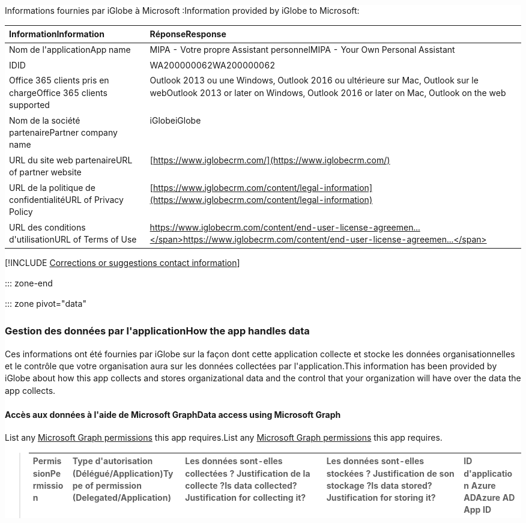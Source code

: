 <span data-ttu-id="d6317-107">Informations fournies par iGlobe à Microsoft :</span><span class="sxs-lookup"><span data-stu-id="d6317-107">Information provided by iGlobe to Microsoft:</span></span>

| <span data-ttu-id="d6317-108">**Information**</span><span class="sxs-lookup"><span data-stu-id="d6317-108">**Information**</span></span> | <span data-ttu-id="d6317-109">**Réponse**</span><span class="sxs-lookup"><span data-stu-id="d6317-109">**Response**</span></span> |
|:----------------|:-------------|
| <span data-ttu-id="d6317-110">Nom de l'application</span><span class="sxs-lookup"><span data-stu-id="d6317-110">App name</span></span> | <span data-ttu-id="d6317-111">MIPA - Votre propre Assistant personnel</span><span class="sxs-lookup"><span data-stu-id="d6317-111">MIPA - Your Own Personal Assistant</span></span> |
| <span data-ttu-id="d6317-112">ID</span><span class="sxs-lookup"><span data-stu-id="d6317-112">ID</span></span> | <span data-ttu-id="d6317-113">WA200000062</span><span class="sxs-lookup"><span data-stu-id="d6317-113">WA200000062</span></span> |
| <span data-ttu-id="d6317-114">Office 365 clients pris en charge</span><span class="sxs-lookup"><span data-stu-id="d6317-114">Office 365 clients supported</span></span> | <span data-ttu-id="d6317-115">Outlook 2013 ou une Windows, Outlook 2016 ou ultérieure sur Mac, Outlook sur le web</span><span class="sxs-lookup"><span data-stu-id="d6317-115">Outlook 2013 or later on Windows, Outlook 2016 or later on Mac, Outlook on the web</span></span> |
| <span data-ttu-id="d6317-116">Nom de la société partenaire</span><span class="sxs-lookup"><span data-stu-id="d6317-116">Partner company name</span></span> | <span data-ttu-id="d6317-117">iGlobe</span><span class="sxs-lookup"><span data-stu-id="d6317-117">iGlobe</span></span> |
| <span data-ttu-id="d6317-118">URL du site web partenaire</span><span class="sxs-lookup"><span data-stu-id="d6317-118">URL of partner website</span></span> | [https://www.iglobecrm.com/](https://www.iglobecrm.com/) |
| <span data-ttu-id="d6317-119">URL de la politique de confidentialité</span><span class="sxs-lookup"><span data-stu-id="d6317-119">URL of Privacy Policy</span></span> | [https://www.iglobecrm.com/content/legal-information](https://www.iglobecrm.com/content/legal-information) |
| <span data-ttu-id="d6317-120">URL des conditions d'utilisation</span><span class="sxs-lookup"><span data-stu-id="d6317-120">URL of Terms of Use</span></span> | [<span data-ttu-id="d6317-121"> https://www.iglobecrm.com/content/end-user-license-agreemen...</span><span class="sxs-lookup"><span data-stu-id="d6317-121">https://www.iglobecrm.com/content/end-user-license-agreemen...</span></span>](https://www.iglobecrm.com/content/end-user-license-agreement-iglobe-mipa) |

 [!INCLUDE [Corrections or suggestions contact information](../includes/corrections-or-suggestions.md)]

::: zone-end

::: zone pivot="data"

### <a name="how-the-app-handles-data"></a><span data-ttu-id="d6317-122">Gestion des données par l'application</span><span class="sxs-lookup"><span data-stu-id="d6317-122">How the app handles data</span></span>

<span data-ttu-id="d6317-123">Ces informations ont été fournies par iGlobe sur la façon dont cette application collecte et stocke les données organisationnelles et le contrôle que votre organisation aura sur les données collectées par l'application.</span><span class="sxs-lookup"><span data-stu-id="d6317-123">This information has been provided by iGlobe about how this app collects and stores organizational data and the control that your organization will have over the data the app collects.</span></span>

#### <a name="data-access-using-microsoft-graph"></a><span data-ttu-id="d6317-124">Accès aux données à l'aide de Microsoft Graph</span><span class="sxs-lookup"><span data-stu-id="d6317-124">Data access using Microsoft Graph</span></span>

<span data-ttu-id="d6317-125">List any [Microsoft Graph permissions](https://docs.microsoft.com/graph/permissions-reference) this app requires.</span><span class="sxs-lookup"><span data-stu-id="d6317-125">List any [Microsoft Graph permissions](https://docs.microsoft.com/graph/permissions-reference) this app requires.</span></span>

>| <span data-ttu-id="d6317-126">**Permission**</span><span class="sxs-lookup"><span data-stu-id="d6317-126">**Permission**</span></span>  | <span data-ttu-id="d6317-127">**Type d'autorisation (Délégué/Application)**</span><span class="sxs-lookup"><span data-stu-id="d6317-127">**Type of permission (Delegated/Application)**</span></span> | <span data-ttu-id="d6317-128">**Les données sont-elles collectées ? Justification de la collecte ?**</span><span class="sxs-lookup"><span data-stu-id="d6317-128">**Is data collected? Justification for collecting it?**</span></span> | <span data-ttu-id="d6317-129">**Les données sont-elles stockées ? Justification de son stockage ?**</span><span class="sxs-lookup"><span data-stu-id="d6317-129">**Is data stored? Justification for storing it?**</span></span> | <span data-ttu-id="d6317-130">**ID d'application Azure AD**</span><span class="sxs-lookup"><span data-stu-id="d6317-130">**Azure AD App ID**</span></span> |
>|:----------------|:--------------------|:---------------------------------------------------|:--------------------------|:--------------------------|